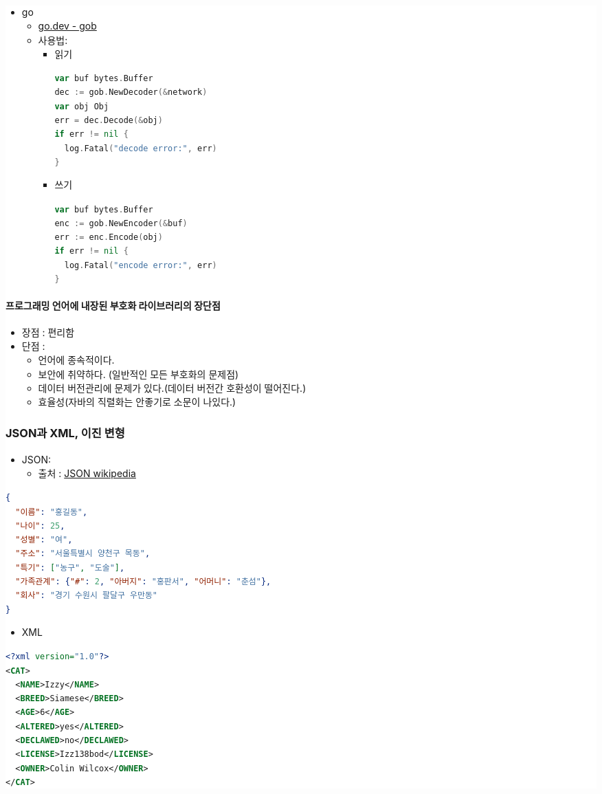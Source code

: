 - go
  - [go.dev - gob](https://pkg.go.dev/encoding/gob)
  - 사용법:
    - 읽기
      ```go
      var buf bytes.Buffer
      dec := gob.NewDecoder(&network)
      var obj Obj
      err = dec.Decode(&obj)
      if err != nil {
        log.Fatal("decode error:", err)
      }
      ```
    - 쓰기
      ```go
      var buf bytes.Buffer
      enc := gob.NewEncoder(&buf)
      err := enc.Encode(obj)
      if err != nil {
        log.Fatal("encode error:", err)
      }
      ```

#### 프로그래밍 언어에 내장된 부호화 라이브러리의 장단점
- 장점 : 편리함
- 단점 :
  - 언어에 종속적이다.
  - 보안에 취약하다. (일반적인 모든 부호화의 문제점)
  - 데이터 버전관리에 문제가 있다.(데이터 버전간 호환성이 떨어진다.)
  - 효율성(자바의 직렬화는 안좋기로 소문이 나있다.)

### JSON과 XML, 이진 변형
- JSON:
  - 출처 : [JSON wikipedia](https://ko.wikipedia.org/wiki/JSON)
```json
{
  "이름": "홍길동",
  "나이": 25,
  "성별": "여",
  "주소": "서울특별시 양천구 목동",
  "특기": ["농구", "도술"],
  "가족관계": {"#": 2, "아버지": "홍판서", "어머니": "춘섬"},
  "회사": "경기 수원시 팔달구 우만동"
}
```

- XML
```xml
<?xml version="1.0"?>
<CAT>
  <NAME>Izzy</NAME>
  <BREED>Siamese</BREED>
  <AGE>6</AGE>
  <ALTERED>yes</ALTERED>
  <DECLAWED>no</DECLAWED>
  <LICENSE>Izz138bod</LICENSE>
  <OWNER>Colin Wilcox</OWNER>
</CAT>
```
